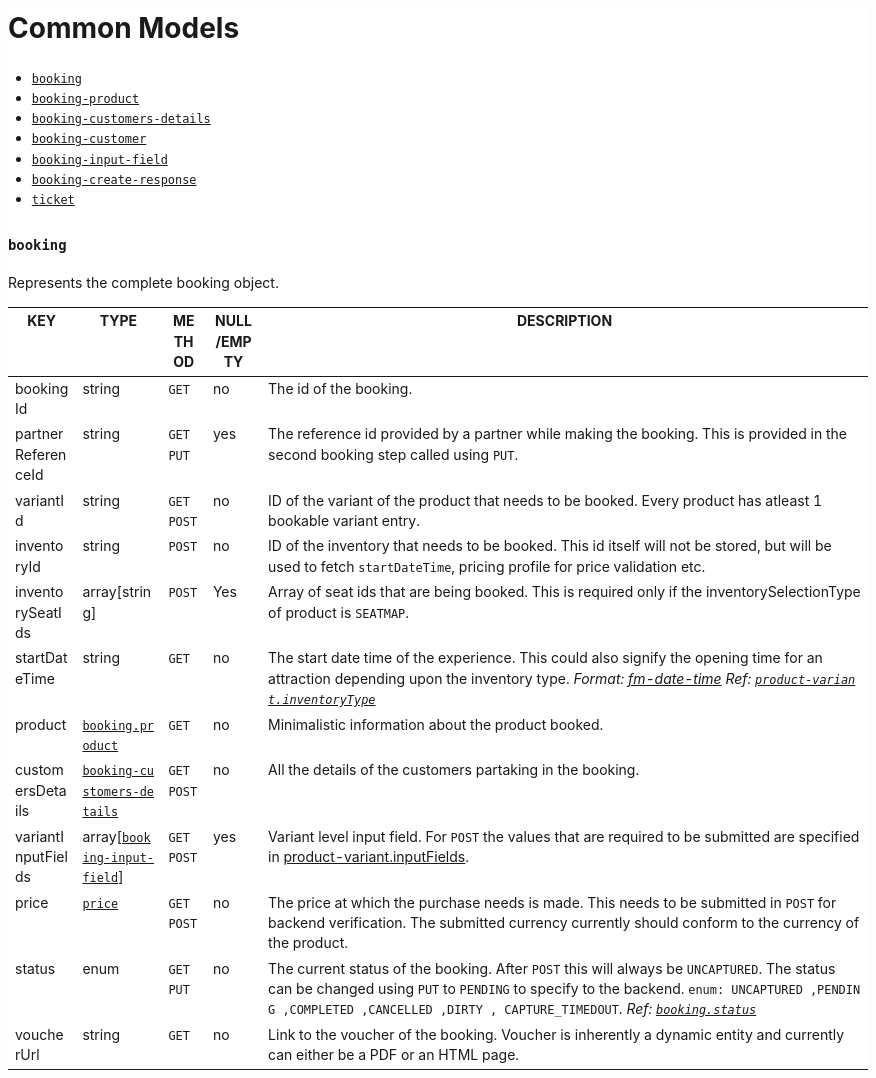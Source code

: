 # Common Models

* [`booking`](#booking)
* [`booking-product`](#booking-product)
* [`booking-customers-details`](#booking-customers-details)
* [`booking-customer`](#booking-customer)
* [`booking-input-field`](#booking-input-field)
* [`booking-create-response`](#booking-create-response)
* [`ticket`](#ticket)

### `booking`

Represents the complete booking object.

| KEY                | TYPE                                                      | METHOD       | NULL/EMPTY | DESCRIPTION                                                                                                                                                                                                                                                                                   |
|--------------------|-----------------------------------------------------------|--------------|------------|-----------------------------------------------------------------------------------------------------------------------------------------------------------------------------------------------------------------------------------------------------------------------------------------------|
| bookingId          | string                                                    | `GET`        | no         | The id of the booking.                                                                                                                                                                                                                                                                        |
| partnerReferenceId | string                                                    | `GET` `PUT`  | yes        | The reference id provided by a partner while making the booking. This is provided in the second booking step called using `PUT`.                                                                                                                                                              |
| variantId          | string                                                    | `GET` `POST` | no         | ID of the variant of the product that needs to be booked. Every product has atleast 1 bookable variant entry.                                                                                                                                                                                 |
| inventoryId        | string                                                    | `POST`       | no         | ID of the inventory that needs to be booked. This id itself will not be stored, but will be used to fetch `startDateTime`, pricing profile for price validation etc.                                                                                                                          |
| inventorySeatIds   | array[string]                                             | `POST`       | Yes        | Array of seat ids that are being booked. This is required only if the inventorySelectionType of product is `SEATMAP`.                                                                                                                                                                         |
| startDateTime      | string                                                    | `GET`        | no         | The start date time of the experience. This could also signify the opening time for an attraction depending upon the inventory type. *Format: [fm-date-time](/conventions/formats.md#fm-date-time)* *Ref: [`product-variant.inventoryType`](product-models.md#product-variant.inventoryType)* |
| product            | [`booking.product`](#booking-product)                     | `GET`        | no         | Minimalistic information about the product booked.                                                                                                                                                                                                                                            |
| customersDetails   | [`booking-customers-details`](#booking-customers-details) | `GET` `POST` | no         | All the details of the customers partaking in the booking.                                                                                                                                                                                                                                    |
| variantInputFields | array[[`booking-input-field`](#booking-input-field)]      | `GET` `POST` | yes        | Variant level input field. For `POST` the values that are required to be submitted are specified in [product-variant.inputFields](product-models.md#product-variant).                                                                                                                         |
| price              | [`price`](../common-models.md#price)                      | `GET` `POST` | no         | The price at which the purchase needs is made. This needs to be submitted in `POST` for backend verification. The submitted currency currently should conform to the currency of the product.                                                                                                 |
| status             | enum                                                      | `GET` `PUT`  | no         | The current status of the booking. After `POST` this will always be `UNCAPTURED`. The status can be changed using `PUT` to `PENDING` to specify to the backend. `enum: UNCAPTURED ,PENDING ,COMPLETED ,CANCELLED ,DIRTY , CAPTURE_TIMEDOUT`. *Ref: [`booking.status`](#booking.status)*       |
| voucherUrl         | string                                                    | `GET`        | no         | Link to the voucher of the booking. Voucher is inherently a dynamic entity and currently can either be a PDF or an HTML page.                                                                                                                                                                 |